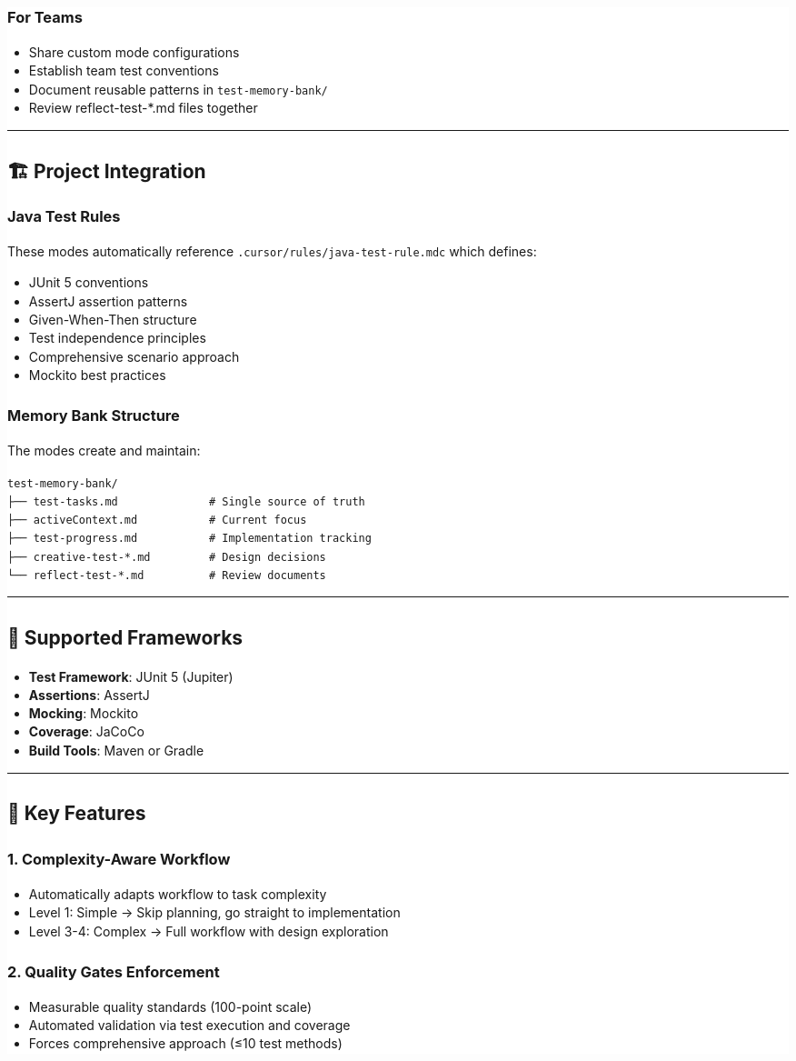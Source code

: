 ### For Teams
- Share custom mode configurations
- Establish team test conventions
- Document reusable patterns in `test-memory-bank/`
- Review reflect-test-*.md files together

---

## 🏗️ Project Integration

### Java Test Rules
These modes automatically reference `.cursor/rules/java-test-rule.mdc` which defines:
- JUnit 5 conventions
- AssertJ assertion patterns
- Given-When-Then structure
- Test independence principles
- Comprehensive scenario approach
- Mockito best practices

### Memory Bank Structure
The modes create and maintain:
```
test-memory-bank/
├── test-tasks.md              # Single source of truth
├── activeContext.md           # Current focus
├── test-progress.md           # Implementation tracking
├── creative-test-*.md         # Design decisions
└── reflect-test-*.md          # Review documents
```

---

## 🔧 Supported Frameworks

- **Test Framework**: JUnit 5 (Jupiter)
- **Assertions**: AssertJ
- **Mocking**: Mockito
- **Coverage**: JaCoCo
- **Build Tools**: Maven or Gradle

---

## 🌟 Key Features

### 1. Complexity-Aware Workflow
- Automatically adapts workflow to task complexity
- Level 1: Simple → Skip planning, go straight to implementation
- Level 3-4: Complex → Full workflow with design exploration

### 2. Quality Gates Enforcement
- Measurable quality standards (100-point scale)
- Automated validation via test execution and coverage
- Forces comprehensive approach (≤10 test methods)
